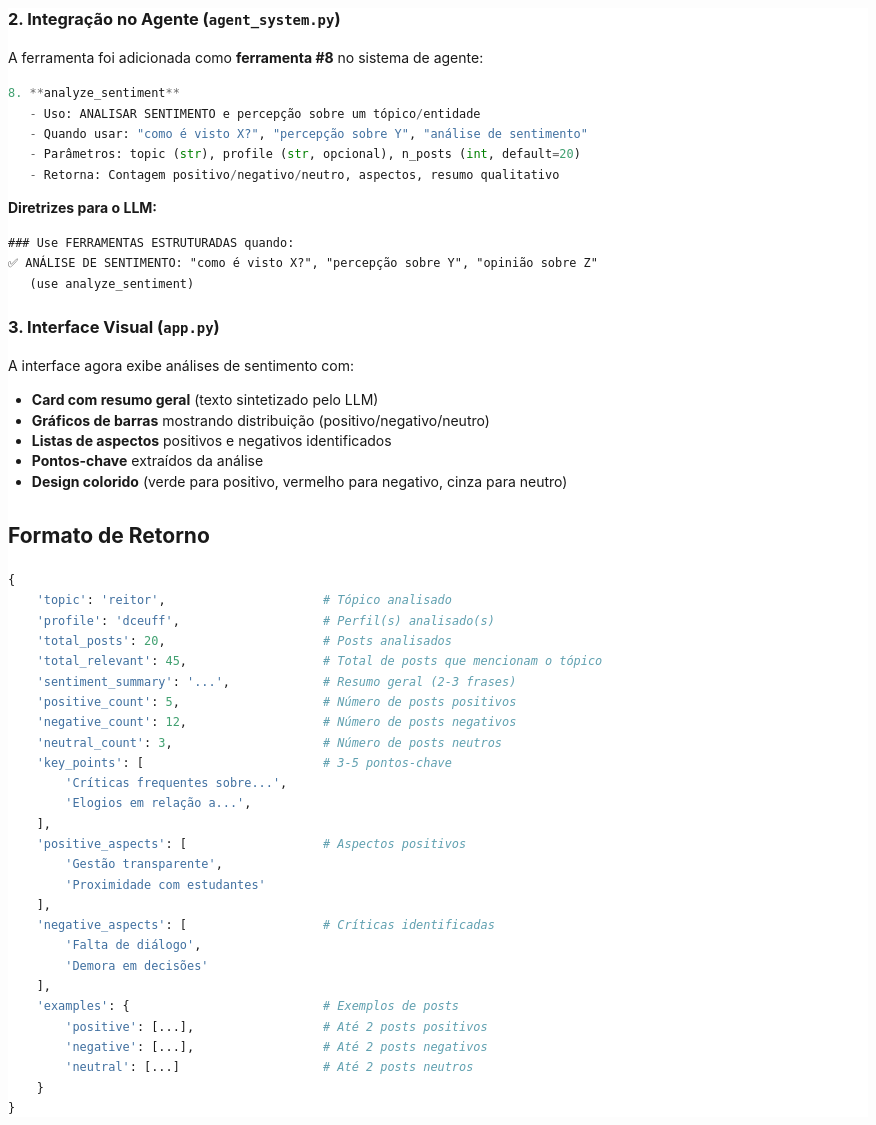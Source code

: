 ### 2. Integração no Agente (`agent_system.py`)

A ferramenta foi adicionada como **ferramenta #8** no sistema de agente:

```python
8. **analyze_sentiment**
   - Uso: ANALISAR SENTIMENTO e percepção sobre um tópico/entidade
   - Quando usar: "como é visto X?", "percepção sobre Y", "análise de sentimento"
   - Parâmetros: topic (str), profile (str, opcional), n_posts (int, default=20)
   - Retorna: Contagem positivo/negativo/neutro, aspectos, resumo qualitativo
```

**Diretrizes para o LLM:**
```
### Use FERRAMENTAS ESTRUTURADAS quando:
✅ ANÁLISE DE SENTIMENTO: "como é visto X?", "percepção sobre Y", "opinião sobre Z"
   (use analyze_sentiment)
```

### 3. Interface Visual (`app.py`)

A interface agora exibe análises de sentimento com:

- **Card com resumo geral** (texto sintetizado pelo LLM)
- **Gráficos de barras** mostrando distribuição (positivo/negativo/neutro)
- **Listas de aspectos** positivos e negativos identificados
- **Pontos-chave** extraídos da análise
- **Design colorido** (verde para positivo, vermelho para negativo, cinza para neutro)

## Formato de Retorno

```python
{
    'topic': 'reitor',                      # Tópico analisado
    'profile': 'dceuff',                    # Perfil(s) analisado(s)
    'total_posts': 20,                      # Posts analisados
    'total_relevant': 45,                   # Total de posts que mencionam o tópico
    'sentiment_summary': '...',             # Resumo geral (2-3 frases)
    'positive_count': 5,                    # Número de posts positivos
    'negative_count': 12,                   # Número de posts negativos
    'neutral_count': 3,                     # Número de posts neutros
    'key_points': [                         # 3-5 pontos-chave
        'Críticas frequentes sobre...',
        'Elogios em relação a...',
    ],
    'positive_aspects': [                   # Aspectos positivos
        'Gestão transparente',
        'Proximidade com estudantes'
    ],
    'negative_aspects': [                   # Críticas identificadas
        'Falta de diálogo',
        'Demora em decisões'
    ],
    'examples': {                           # Exemplos de posts
        'positive': [...],                  # Até 2 posts positivos
        'negative': [...],                  # Até 2 posts negativos
        'neutral': [...]                    # Até 2 posts neutros
    }
}
```
